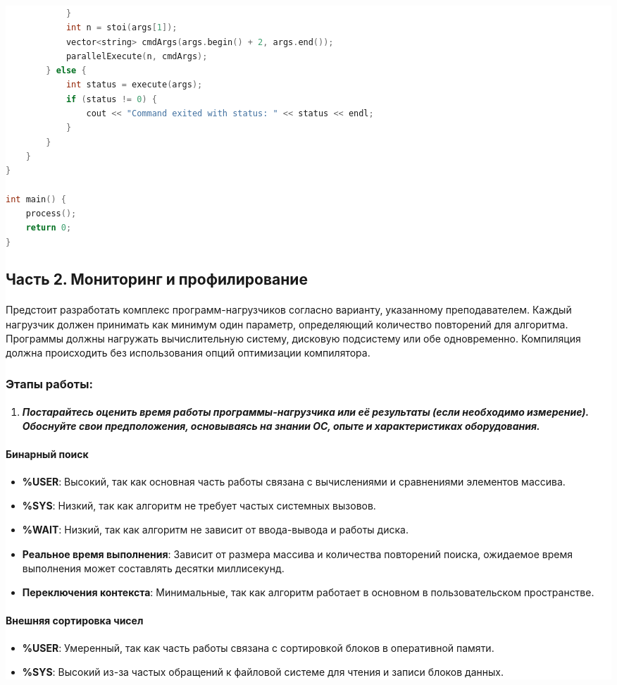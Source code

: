 ```C++
            }
            int n = stoi(args[1]);
            vector<string> cmdArgs(args.begin() + 2, args.end());
            parallelExecute(n, cmdArgs);
        } else {
            int status = execute(args);
            if (status != 0) {
                cout << "Command exited with status: " << status << endl;
            }
        }
    }
}

int main() {
    process();
    return 0;
}

```


## Часть 2. Мониторинг и профилирование

Предстоит разработать комплекс программ-нагрузчиков согласно варианту, указанному преподавателем. Каждый нагрузчик должен принимать как минимум один параметр, определяющий количество повторений для алгоритма. Программы должны нагружать вычислительную систему, дисковую подсистему или обе одновременно. Компиляция должна происходить без использования опций оптимизации компилятора.

### Этапы работы:

1. ***Постарайтесь оценить время работы программы-нагрузчика или её результаты (если необходимо измерение). Обоснуйте свои предположения, основываясь на знании ОС, опыте и характеристиках оборудования.***

#### Бинарный поиск

- **%USER**: Высокий, так как основная часть работы связана с вычислениями и сравнениями элементов массива.

- **%SYS**: Низкий, так как алгоритм не требует частых системных вызовов.

- **%WAIT**: Низкий, так как алгоритм не зависит от ввода-вывода и работы диска.

- **Реальное время выполнения**: Зависит от размера массива и количества повторений поиска, ожидаемое время выполнения может составлять десятки миллисекунд.

- **Переключения контекста**: Минимальные, так как алгоритм работает в основном в пользовательском пространстве.

#### Внешняя сортировка чисел

- **%USER**: Умеренный, так как часть работы связана с сортировкой блоков в оперативной памяти.

- **%SYS**: Высокий из-за частых обращений к файловой системе для чтения и записи блоков данных.
